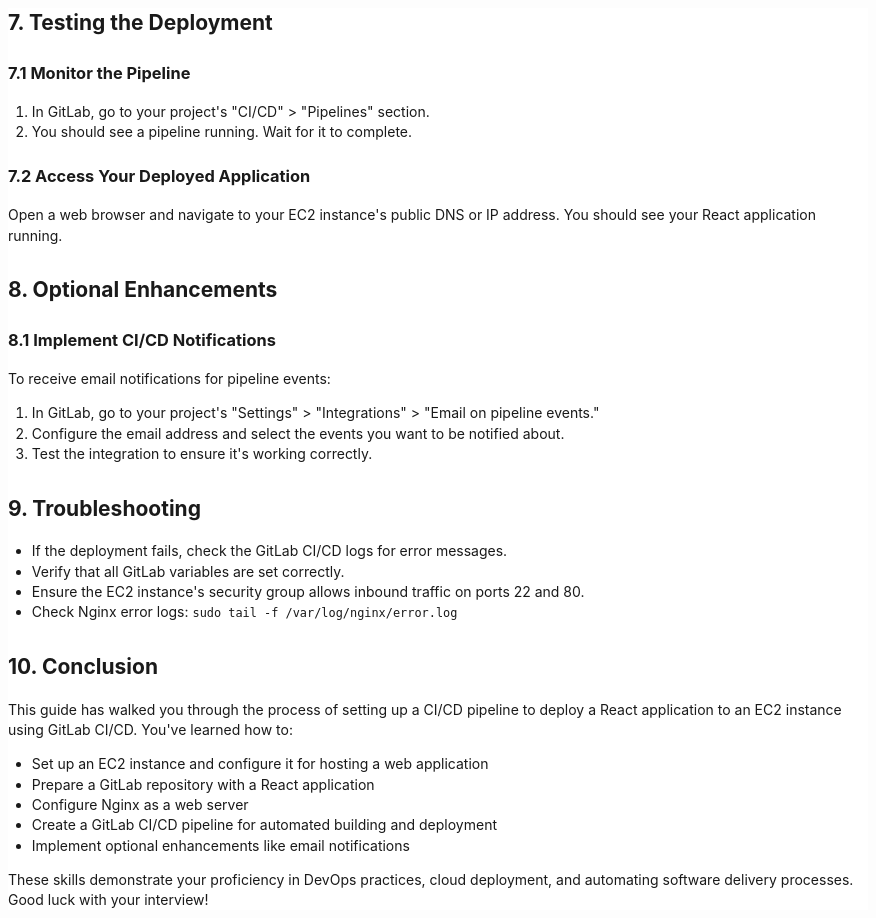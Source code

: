 ## 7. Testing the Deployment

### 7.1 Monitor the Pipeline

1. In GitLab, go to your project's "CI/CD" > "Pipelines" section.
2. You should see a pipeline running. Wait for it to complete.

### 7.2 Access Your Deployed Application

Open a web browser and navigate to your EC2 instance's public DNS or IP address. You should see your React application running.

## 8. Optional Enhancements

### 8.1 Implement CI/CD Notifications

To receive email notifications for pipeline events:

1. In GitLab, go to your project's "Settings" > "Integrations" > "Email on pipeline events."
2. Configure the email address and select the events you want to be notified about.
3. Test the integration to ensure it's working correctly.

## 9. Troubleshooting

- If the deployment fails, check the GitLab CI/CD logs for error messages.
- Verify that all GitLab variables are set correctly.
- Ensure the EC2 instance's security group allows inbound traffic on ports 22 and 80.
- Check Nginx error logs: `sudo tail -f /var/log/nginx/error.log`

## 10. Conclusion

This guide has walked you through the process of setting up a CI/CD pipeline to deploy a React application to an EC2 instance using GitLab CI/CD. You've learned how to:

- Set up an EC2 instance and configure it for hosting a web application
- Prepare a GitLab repository with a React application
- Configure Nginx as a web server
- Create a GitLab CI/CD pipeline for automated building and deployment
- Implement optional enhancements like email notifications

These skills demonstrate your proficiency in DevOps practices, cloud deployment, and automating software delivery processes. Good luck with your interview!
